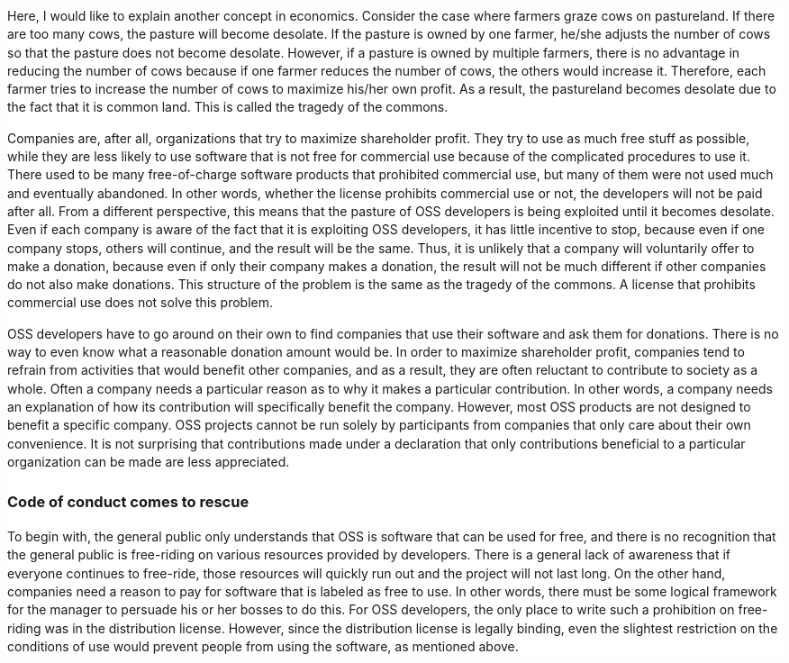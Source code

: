 Here, I would like to explain another concept in economics. Consider
the case where farmers graze cows on pastureland. If there are too
many cows, the pasture will become desolate. If the pasture is owned
by one farmer, he/she adjusts the number of cows so that the pasture
does not become desolate. However, if a pasture is owned by multiple
farmers, there is no advantage in reducing the number of cows because
if one farmer reduces the number of cows, the others would increase
it. Therefore, each farmer tries to increase the number of cows to
maximize his/her own profit. As a result, the pastureland becomes
desolate due to the fact that it is common land. This is called the
tragedy of the commons.

Companies are, after all, organizations that try to maximize
shareholder profit. They try to use as much free stuff as possible,
while they are less likely to use software that is not free for
commercial use because of the complicated procedures to use it. There
used to be many free-of-charge software products that prohibited
commercial use, but many of them were not used much and eventually
abandoned. In other words, whether the license prohibits commercial
use or not, the developers will not be paid after all. From a
different perspective, this means that the pasture of OSS developers
is being exploited until it becomes desolate. Even if each company is
aware of the fact that it is exploiting OSS developers, it has little
incentive to stop, because even if one company stops, others will
continue, and the result will be the same. Thus, it is unlikely that a
company will voluntarily offer to make a donation, because even if
only their company makes a donation, the result will not be much
different if other companies do not also make donations. This
structure of the problem is the same as the tragedy of the commons. A
license that prohibits commercial use does not solve this problem.

OSS developers have to go around on their own to find companies that
use their software and ask them for donations. There is no way to even
know what a reasonable donation amount would be. In order to maximize
shareholder profit, companies tend to refrain from activities that
would benefit other companies, and as a result, they are often
reluctant to contribute to society as a whole. Often a company needs a
particular reason as to why it makes a particular contribution. In
other words, a company needs an explanation of how its contribution
will specifically benefit the company. However, most OSS products are
not designed to benefit a specific company. OSS projects cannot be run
solely by participants from companies that only care about their own
convenience. It is not surprising that contributions made under a
declaration that only contributions beneficial to a particular
organization can be made are less appreciated.


### Code of conduct comes to rescue

To begin with, the general public only understands that OSS is
software that can be used for free, and there is no recognition that
the general public is free-riding on various resources provided by
developers. There is a general lack of awareness that if everyone
continues to free-ride, those resources will quickly run out and the
project will not last long. On the other hand, companies need a reason
to pay for software that is labeled as free to use. In other words,
there must be some logical framework for the manager to persuade his
or her bosses to do this. For OSS developers, the only place to write
such a prohibition on free-riding was in the distribution
license. However, since the distribution license is legally binding,
even the slightest restriction on the conditions of use would prevent
people from using the software, as mentioned above.
